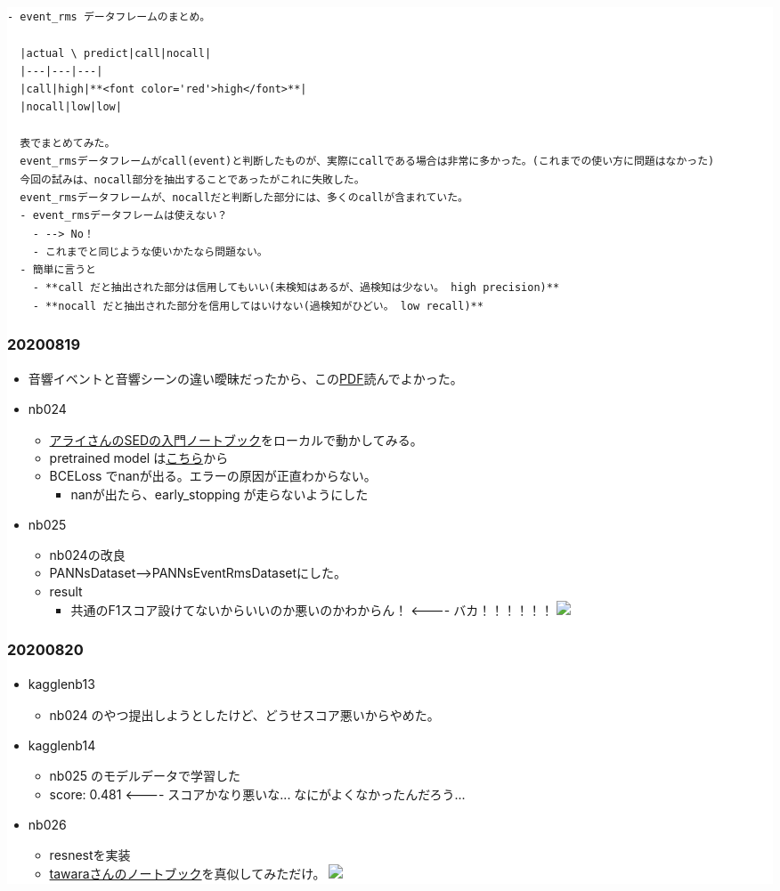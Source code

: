     - event_rms データフレームのまとめ。

      |actual \ predict|call|nocall|
      |---|---|---|
      |call|high|**<font color='red'>high</font>**|
      |nocall|low|low|

      表でまとめてみた。  
      event_rmsデータフレームがcall(event)と判断したものが、実際にcallである場合は非常に多かった。(これまでの使い方に問題はなかった)  
      今回の試みは、nocall部分を抽出することであったがこれに失敗した。  
      event_rmsデータフレームが、nocallだと判断した部分には、多くのcallが含まれていた。
      - event_rmsデータフレームは使えない？
        - --> No！ 
        - これまでと同じような使いかたなら問題ない。
      - 簡単に言うと
        - **call だと抽出された部分は信用してもいい(未検知はあるが、過検知は少ない。 high precision)**
        - **nocall だと抽出された部分を信用してはいけない(過検知がひどい。 low recall)**

 ### 20200819
- 音響イベントと音響シーンの違い曖昧だったから、この[PDF](chrome-extension://nacjakoppgmdcpemlfnfegmlhipddanj/https://www.jstage.jst.go.jp/article/jasj/74/4/74_198/_pdf)読んでよかった。

- nb024
  - [アライさんのSEDの入門ノートブック](https://www.kaggle.com/hidehisaarai1213/introduction-to-sound-event-detection)をローカルで動かしてみる。
  - pretrained model は[こちら](https://zenodo.org/record/3987831#.Xzu9GXVfjS8)から
  - BCELoss でnanが出る。エラーの原因が正直わからない。
    - nanが出たら、early_stopping が走らないようにした

- nb025
  - nb024の改良
  - PANNsDataset-->PANNsEventRmsDatasetにした。
  - result
    - 共通のF1スコア設けてないからいいのか悪いのかわからん！   <---- バカ！！！！！！
      <img src='./data/info/images/readme/23.png' width='300'>
    


### 20200820
- kagglenb13
  - nb024 のやつ提出しようとしたけど、どうせスコア悪いからやめた。

- kagglenb14
  - nb025 のモデルデータで学習した
  - score: 0.481  <---- スコアかなり悪いな... なにがよくなかったんだろう...

- nb026
  - resnestを実装
  - [tawaraさんのノートブック](https://www.kaggle.com/ttahara/training-birdsong-baseline-resnest50-fast)を真似してみただけ。
      <img src='./data/info/images/readme/25.png' width='300'>
